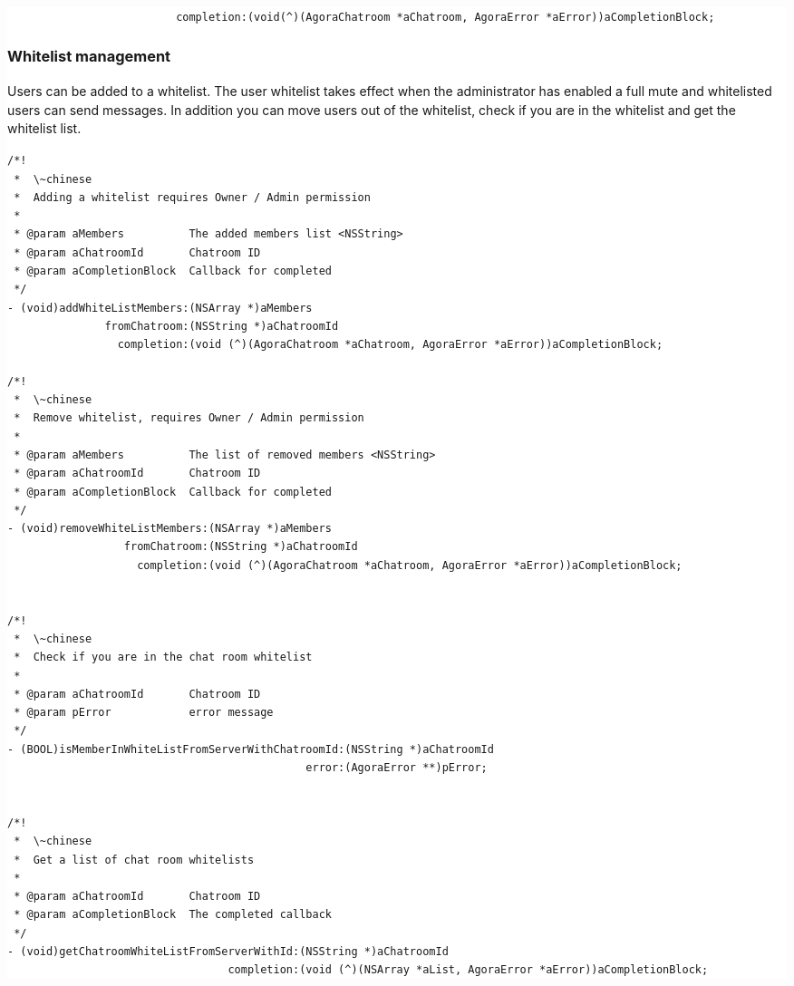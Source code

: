 ``` objc
                          completion:(void(^)(AgoraChatroom *aChatroom, AgoraError *aError))aCompletionBlock;
```

### Whitelist management

Users can be added to a whitelist. The user whitelist takes effect when the administrator has enabled a full mute and  whitelisted users can send messages.
In addition you can move users out of the whitelist, check if you are in the whitelist and get the whitelist list.

``` objc
/*!
 *  \~chinese
 *  Adding a whitelist requires Owner / Admin permission
 *
 * @param aMembers 			The added members list <NSString>
 * @param aChatroomId 		Chatroom ID
 * @param aCompletionBlock 	Callback for completed
 */
- (void)addWhiteListMembers:(NSArray *)aMembers
               fromChatroom:(NSString *)aChatroomId
                 completion:(void (^)(AgoraChatroom *aChatroom, AgoraError *aError))aCompletionBlock;
                 
/*!
 *  \~chinese
 *  Remove whitelist, requires Owner / Admin permission
 *
 * @param aMembers 			The list of removed members <NSString>
 * @param aChatroomId 		Chatroom ID
 * @param aCompletionBlock 	Callback for completed
 */
- (void)removeWhiteListMembers:(NSArray *)aMembers
                  fromChatroom:(NSString *)aChatroomId
                    completion:(void (^)(AgoraChatroom *aChatroom, AgoraError *aError))aCompletionBlock;
                    
                    
/*!
 *  \~chinese
 *  Check if you are in the chat room whitelist
 *
 * @param aChatroomId 		Chatroom ID
 * @param pError 			error message
 */
- (BOOL)isMemberInWhiteListFromServerWithChatroomId:(NSString *)aChatroomId
                                              error:(AgoraError **)pError;
                                              
                                              
/*!
 *  \~chinese
 *  Get a list of chat room whitelists
 *
 * @param aChatroomId 		Chatroom ID
 * @param aCompletionBlock 	The completed callback
 */
- (void)getChatroomWhiteListFromServerWithId:(NSString *)aChatroomId
                                  completion:(void (^)(NSArray *aList, AgoraError *aError))aCompletionBlock;
```
